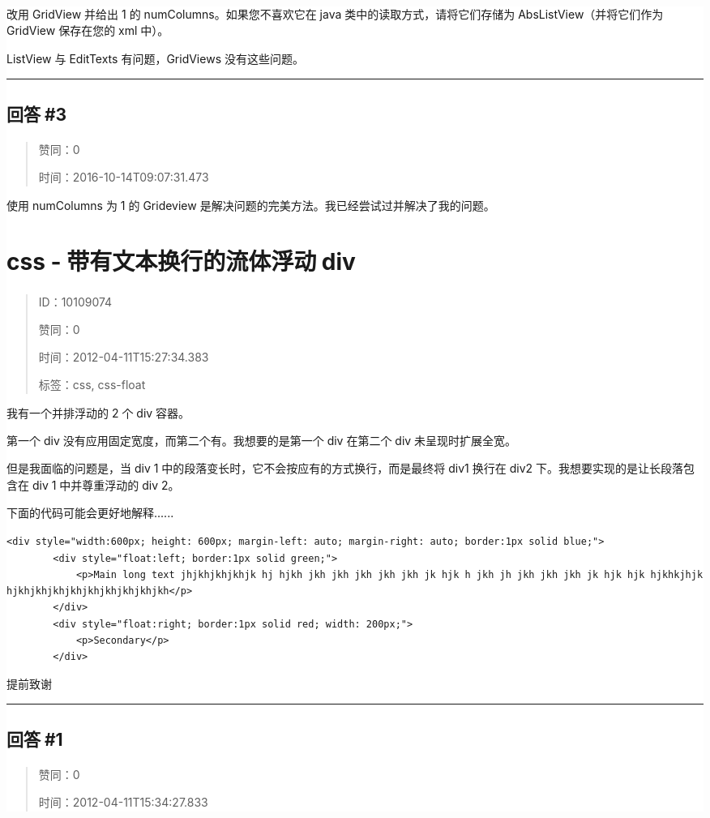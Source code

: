 改用 GridView 并给出 1 的 numColumns。如果您不喜欢它在 java 类中的读取方式，请将它们存储为 AbsListView（并将它们作为 GridView 保存在您的 xml 中）。

ListView 与 EditTexts 有问题，GridViews 没有这些问题。

* * *

## 回答 #3

> 赞同：0
> 
> 时间：2016-10-14T09:07:31.473

使用 numColumns 为 1 的 Grideview 是解决问题的完美方法。我已经尝试过并解决了我的问题。

# css - 带有文本换行的流体浮动 div

> ID：10109074
> 
> 赞同：0
> 
> 时间：2012-04-11T15:27:34.383
> 
> 标签：css, css-float

我有一个并排浮动的 2 个 div 容器。

第一个 div 没有应用固定宽度，而第二个有。我想要的是第一个 div 在第二个 div 未呈现时扩展全宽。

但是我面临的问题是，当 div 1 中的段落变长时，它不会按应有的方式换行，而是最终将 div1 换行在 div2 下。我想要实现的是让长段落包含在 div 1 中并尊重浮动的 div 2。

下面的代码可能会更好地解释......

```
<div style="width:600px; height: 600px; margin-left: auto; margin-right: auto; border:1px solid blue;">
        <div style="float:left; border:1px solid green;">
            <p>Main long text jhjkhjkhjkhjk hj hjkh jkh jkh jkh jkh jkh jk hjk h jkh jh jkh jkh jkh jk hjk hjk hjkhkjhjkhjkhjkhjkhjkhjkhjkhjkhjkhjkh</p>
        </div>
        <div style="float:right; border:1px solid red; width: 200px;">
            <p>Secondary</p>
        </div> 
```

提前致谢

* * *

## 回答 #1

> 赞同：0
> 
> 时间：2012-04-11T15:34:27.833
